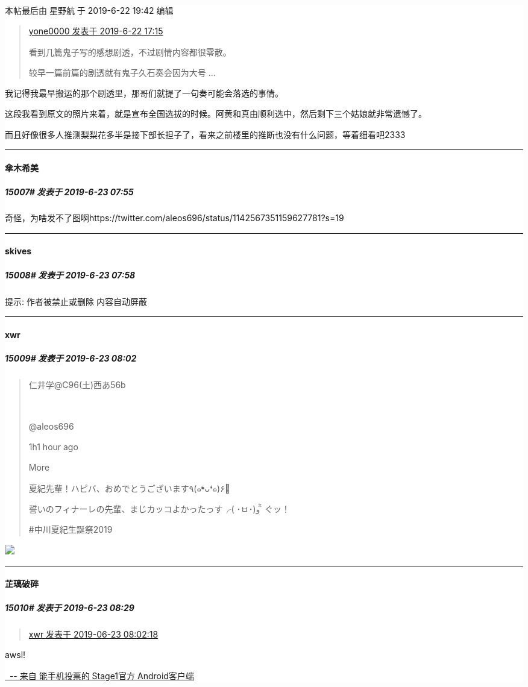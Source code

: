  本帖最后由 星野航 于 2019-6-22 19:42 编辑 
<blockquote><a href="httphttps://bbs.saraba1st.com/2b/forum.php?mod=redirect&amp;goto=findpost&amp;pid=44236786&amp;ptid=1336553" target="_blank">yone0000 发表于 2019-6-22 17:15</a>

看到几篇鬼子写的感想剧透，不过剧情内容都很零散。

较早一篇前篇的剧透就有鬼子久石奏会因为大号 ...</blockquote>我记得我最早搬运的那个剧透里，那哥们就提了一句奏可能会落选的事情。

这段我看到原文的照片来着，就是宣布全国选拔的时候。阿黄和真由顺利选中，然后剩下三个姑娘就非常遗憾了。

而且好像很多人推测梨梨花多半是接下部长担子了，看来之前楼里的推断也没有什么问题，等着细看吧2333

*****

####  傘木希美  
##### 15007#       发表于 2019-6-23 07:55

奇怪，为啥发不了图啊https://twitter.com/aleos696/status/1142567351159627781?s=19

*****

####  skives  
##### 15008#       发表于 2019-6-23 07:58

提示: 作者被禁止或删除 内容自动屏蔽

*****

####  xwr  
##### 15009#       发表于 2019-6-23 08:02

<blockquote>仁井学@C96(土)西あ56b

‏

@aleos696

 1h1 hour ago

More

夏紀先輩！ハピバ、おめでとうございます٩(๑❛ᴗ❛๑)۶🎉

誓いのフィナーレの先輩、まじカッコよかったっす╭( ･ㅂ･)و ̑̑ ぐッ！

 #中川夏紀生誕祭2019</blockquote>
<img src="http://wx3.sinaimg.cn/large/dcec95dfly1g4arizkk2uj20ir0xc0w6.jpg" referrerpolicy="no-referrer">

*****

####  芷璃破碎  
##### 15010#       发表于 2019-6-23 08:29

<blockquote><a href="httphttps://bbs.saraba1st.com/2b/forum.php?mod=redirect&amp;goto=findpost&amp;pid=44237761&amp;ptid=1336553" target="_blank">xwr 发表于 2019-06-23 08:02:18</a></blockquote>awsl!

[  -- 来自 能手机投票的 Stage1官方 Android客户端](https://www.coolapk.com/apk/140634)

